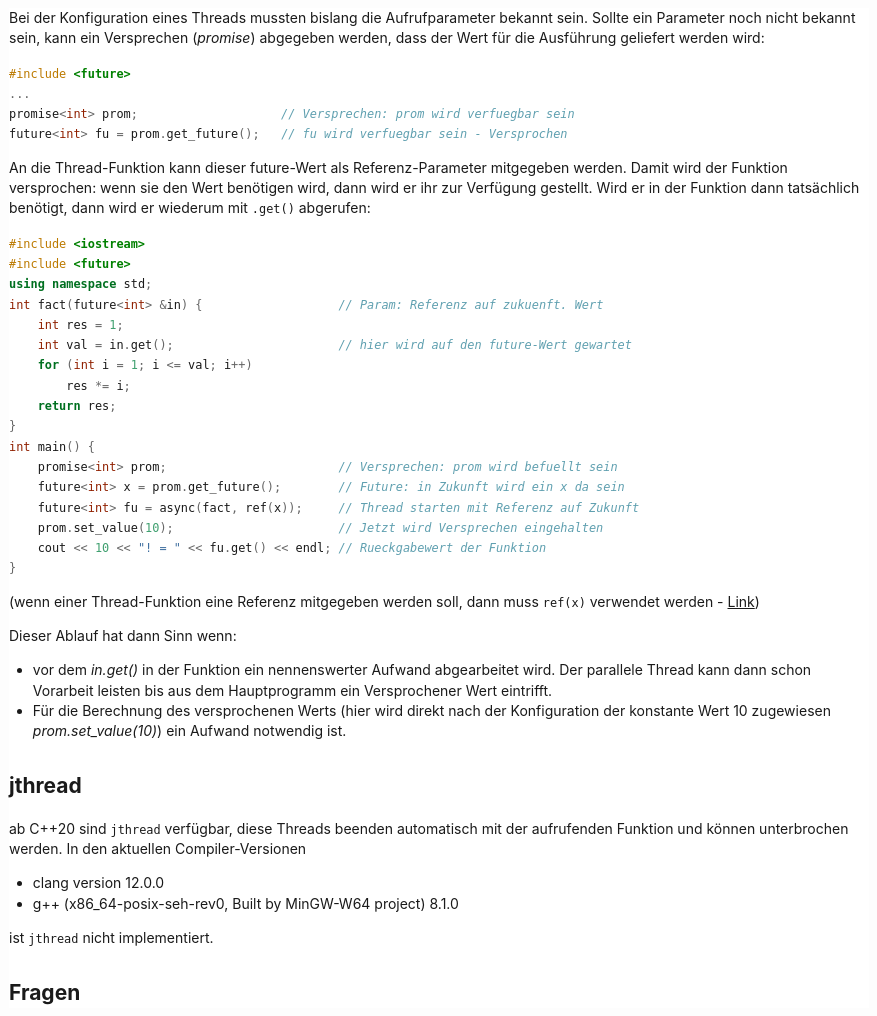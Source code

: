 Bei der Konfiguration eines Threads mussten bislang die Aufrufparameter bekannt sein. Sollte ein Parameter noch nicht bekannt sein, kann ein Versprechen (*promise*) abgegeben werden, dass der Wert für die Ausführung geliefert werden wird:

```c++
#include <future>
...
promise<int> prom;                    // Versprechen: prom wird verfuegbar sein
future<int> fu = prom.get_future();	  // fu wird verfuegbar sein - Versprochen
```

An die Thread-Funktion kann dieser future-Wert als Referenz-Parameter mitgegeben werden. Damit wird der Funktion versprochen: wenn sie den Wert benötigen wird, dann wird er ihr zur Verfügung gestellt. Wird er in der Funktion dann tatsächlich benötigt, dann wird er wiederum mit `.get()` abgerufen:

```c++
#include <iostream>
#include <future>
using namespace std;
int fact(future<int> &in) {                   // Param: Referenz auf zukuenft. Wert
    int res = 1;
    int val = in.get();                       // hier wird auf den future-Wert gewartet
    for (int i = 1; i <= val; i++)
        res *= i;
    return res;
}
int main() {
    promise<int> prom;                        // Versprechen: prom wird befuellt sein
    future<int> x = prom.get_future();        // Future: in Zukunft wird ein x da sein
    future<int> fu = async(fact, ref(x));     // Thread starten mit Referenz auf Zukunft
    prom.set_value(10);                       // Jetzt wird Versprechen eingehalten
    cout << 10 << "! = " << fu.get() << endl; // Rueckgabewert der Funktion
}
```

(wenn einer Thread-Funktion eine Referenz mitgegeben werden soll, dann muss `ref(x)` verwendet werden - [Link](http://jakascorner.com/blog/2016/01/arguments.html))

Dieser Ablauf hat dann Sinn wenn:

- vor dem *in.get()* in der Funktion ein nennenswerter Aufwand abgearbeitet wird. Der parallele Thread kann dann schon Vorarbeit leisten bis aus dem Hauptprogramm ein Versprochener Wert eintrifft.
- Für die Berechnung des versprochenen Werts (hier wird direkt nach der Konfiguration der konstante Wert 10 zugewiesen *prom.set_value(10)*) ein Aufwand notwendig ist.

## jthread

ab C++20 sind `jthread` verfügbar, diese Threads beenden automatisch mit der aufrufenden Funktion und können unterbrochen werden. In den aktuellen Compiler-Versionen

- clang version 12.0.0
- g++ (x86_64-posix-seh-rev0, Built by MinGW-W64 project) 8.1.0

ist `jthread` nicht implementiert.

## Fragen
